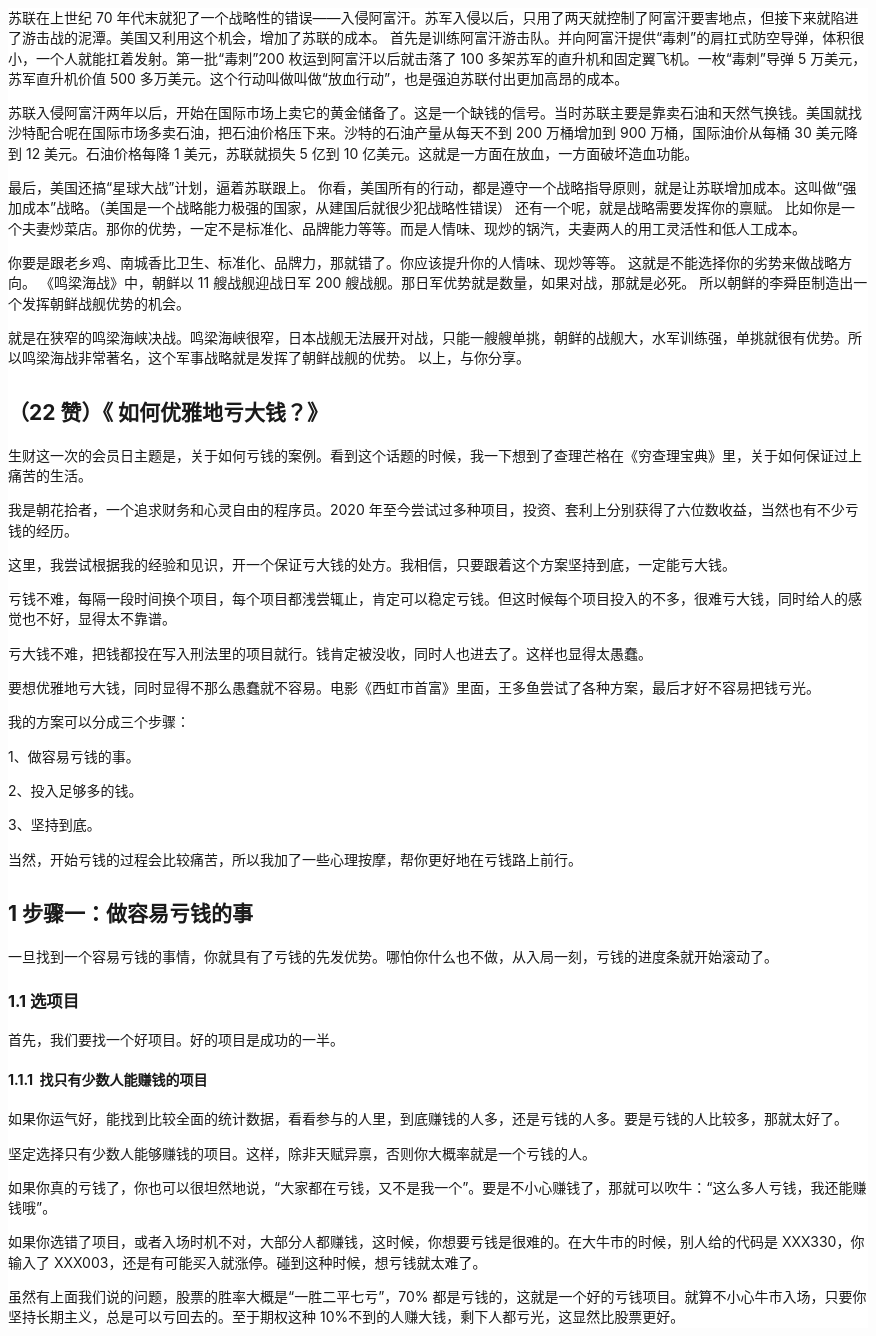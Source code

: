 苏联在上世纪 70 年代末就犯了一个战略性的错误——入侵阿富汗。苏军入侵以后，只用了两天就控制了阿富汗要害地点，但接下来就陷进了游击战的泥潭。美国又利用这个机会，增加了苏联的成本。 首先是训练阿富汗游击队。并向阿富汗提供“毒刺”的肩扛式防空导弹，体积很小，一个人就能扛着发射。第一批“毒刺”200 枚运到阿富汗以后就击落了 100 多架苏军的直升机和固定翼飞机。一枚“毒刺”导弹 5 万美元，苏军直升机价值 500 多万美元。这个行动叫做叫做“放血行动”，也是强迫苏联付出更加高昂的成本。 

苏联入侵阿富汗两年以后，开始在国际市场上卖它的黄金储备了。这是一个缺钱的信号。当时苏联主要是靠卖石油和天然气换钱。美国就找沙特配合呢在国际市场多卖石油，把石油价格压下来。沙特的石油产量从每天不到 200 万桶增加到 900 万桶，国际油价从每桶 30 美元降到 12 美元。石油价格每降 1 美元，苏联就损失 5 亿到 10 亿美元。这就是一方面在放血，一方面破坏造血功能。 

最后，美国还搞“星球大战”计划，逼着苏联跟上。 你看，美国所有的行动，都是遵守一个战略指导原则，就是让苏联增加成本。这叫做“强加成本”战略。（美国是一个战略能力极强的国家，从建国后就很少犯战略性错误） 还有一个呢，就是战略需要发挥你的禀赋。 比如你是一个夫妻炒菜店。那你的优势，一定不是标准化、品牌能力等等。而是人情味、现炒的锅汽，夫妻两人的用工灵活性和低人工成本。 

你要是跟老乡鸡、南城香比卫生、标准化、品牌力，那就错了。你应该提升你的人情味、现炒等等。 这就是不能选择你的劣势来做战略方向。 《鸣梁海战》中，朝鲜以 11 艘战舰迎战日军 200 艘战舰。那日军优势就是数量，如果对战，那就是必死。 所以朝鲜的李舜臣制造出一个发挥朝鲜战舰优势的机会。 

就是在狭窄的鸣梁海峡决战。鸣梁海峡很窄，日本战舰无法展开对战，只能一艘艘单挑，朝鲜的战舰大，水军训练强，单挑就很有优势。所以鸣梁海战非常著名，这个军事战略就是发挥了朝鲜战舰的优势。 以上，与你分享。 

## （22 赞）《 如何优雅地亏大钱？》 

生财这一次的会员日主题是，关于如何亏钱的案例。看到这个话题的时候，我一下想到了查理芒格在《穷查理宝典》里，关于如何保证过上痛苦的生活。 

我是朝花拾者，一个追求财务和心灵自由的程序员。2020 年至今尝试过多种项目，投资、套利上分别获得了六位数收益，当然也有不少亏钱的经历。 

这里，我尝试根据我的经验和见识，开一个保证亏大钱的处方。我相信，只要跟着这个方案坚持到底，一定能亏大钱。 

亏钱不难，每隔一段时间换个项目，每个项目都浅尝辄止，肯定可以稳定亏钱。但这时候每个项目投入的不多，很难亏大钱，同时给人的感觉也不好，显得太不靠谱。 

亏大钱不难，把钱都投在写入刑法里的项目就行。钱肯定被没收，同时人也进去了。这样也显得太愚蠢。 

要想优雅地亏大钱，同时显得不那么愚蠢就不容易。电影《西虹市首富》里面，王多鱼尝试了各种方案，最后才好不容易把钱亏光。 

我的方案可以分成三个步骤： 

1、做容易亏钱的事。 

2、投入足够多的钱。 

3、坚持到底。 

当然，开始亏钱的过程会比较痛苦，所以我加了一些心理按摩，帮你更好地在亏钱路上前行。 

## 1 步骤一：做容易亏钱的事 

一旦找到一个容易亏钱的事情，你就具有了亏钱的先发优势。哪怕你什么也不做，从入局一刻，亏钱的进度条就开始滚动了。 

### 1.1 选项目 

首先，我们要找一个好项目。好的项目是成功的一半。 

#### 1.1.1  找只有少数人能赚钱的项目 

如果你运气好，能找到比较全面的统计数据，看看参与的人里，到底赚钱的人多，还是亏钱的人多。要是亏钱的人比较多，那就太好了。 

坚定选择只有少数人能够赚钱的项目。这样，除非天赋异禀，否则你大概率就是一个亏钱的人。 

如果你真的亏钱了，你也可以很坦然地说，“大家都在亏钱，又不是我一个”。要是不小心赚钱了，那就可以吹牛：“这么多人亏钱，我还能赚钱哦”。 

如果你选错了项目，或者入场时机不对，大部分人都赚钱，这时候，你想要亏钱是很难的。在大牛市的时候，别人给的代码是 XXX330，你输入了 XXX003，还是有可能买入就涨停。碰到这种时候，想亏钱就太难了。 

虽然有上面我们说的问题，股票的胜率大概是“一胜二平七亏”，70% 都是亏钱的，这就是一个好的亏钱项目。就算不小心牛市入场，只要你坚持长期主义，总是可以亏回去的。至于期权这种 10%不到的人赚大钱，剩下人都亏光，这显然比股票更好。 
